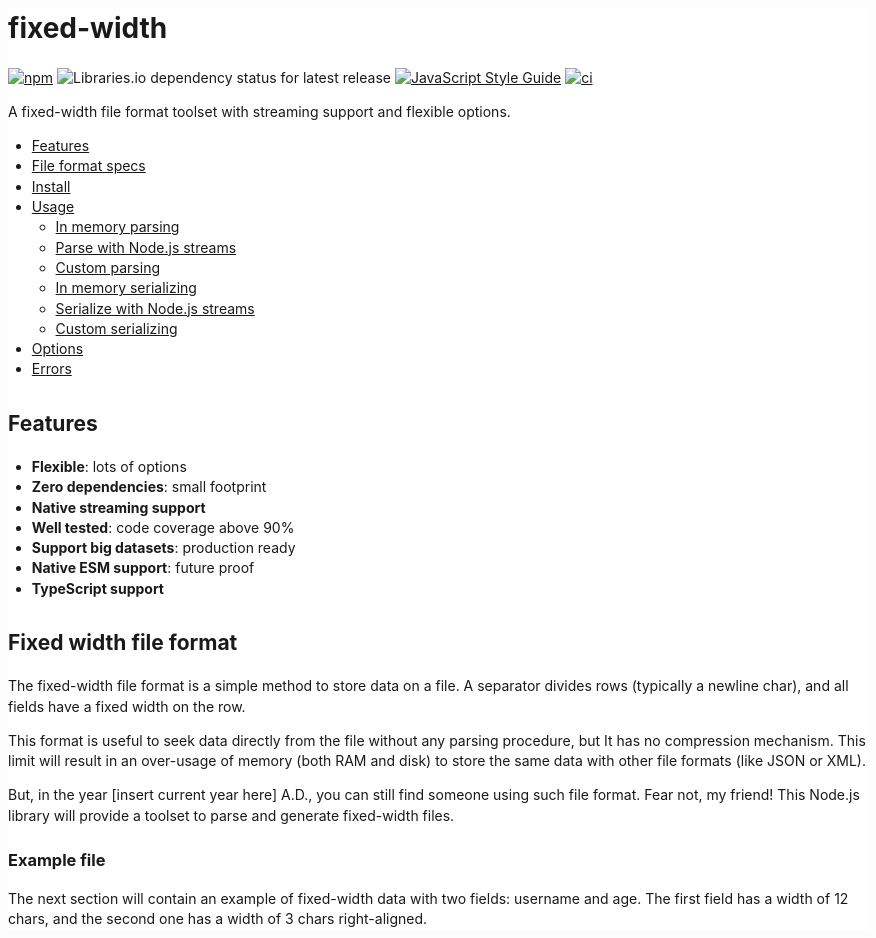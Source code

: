 # fixed-width

[![npm](https://img.shields.io/npm/v/@evologi/fixed-width)](https://www.npmjs.com/package/@evologi/fixed-width)
![Libraries.io dependency status for latest release](https://img.shields.io/librariesio/release/npm/@evologi/fixed-width)
[![JavaScript Style Guide](https://img.shields.io/badge/code_style-standard-brightgreen.svg)](https://standardjs.com)
[![ci](https://github.com/evologi/fixed-width/actions/workflows/ci.yaml/badge.svg?branch=master)](https://github.com/evologi/fixed-width/actions/workflows/ci.yaml)

A fixed-width file format toolset with streaming support and flexible options.

- [Features](#features)
- [File format specs](#fixed-width-file-format)
- [Install](#install)
- [Usage](#usage)
  - [In memory parsing](#parsestringorbuffer-options)
  - [Parse with Node.js streams](#parserstreamoptions)
  - [Custom parsing](#new-parseroptions)
  - [In memory serializing](#stringifyiterable-options)
  - [Serialize with Node.js streams](#stringifierstreamoptions)
  - [Custom serializing](#new-stringifieroptions)
- [Options](#options)
- [Errors](#errors)

## Features

- **Flexible**: lots of options
- **Zero dependencies**: small footprint
- **Native streaming support**
- **Well tested**: code coverage above 90%
- **Support big datasets**: production ready
- **Native ESM support**: future proof
- **TypeScript support**

## Fixed width file format

The fixed-width file format is a simple method to store data on a file. A separator divides rows (typically a newline char), and all fields have a fixed width on the row.

This format is useful to seek data directly from the file without any parsing procedure, but It has no compression mechanism. This limit will result in an over-usage of memory (both RAM and disk) to store the same data with other file formats (like JSON or XML).

But, in the year [insert current year here] A.D., you can still find someone using such file format. Fear not, my friend! This Node.js library will provide a toolset to parse and generate fixed-width files.

### Example file

The next section will contain an example of fixed-width data with two fields: username and age. The first field has a width of 12 chars, and the second one has a width of 3 chars right-aligned.
